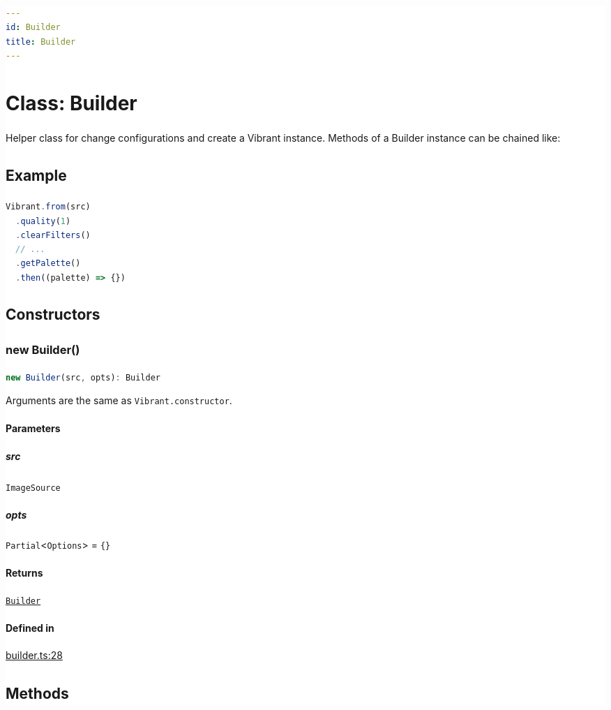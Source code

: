 ```yaml
---
id: Builder
title: Builder
---
```


# Class: Builder

Helper class for change configurations and create a Vibrant instance. Methods of a Builder instance can be chained like:

## Example

```javascript
Vibrant.from(src)
  .quality(1)
  .clearFilters()
  // ...
  .getPalette()
  .then((palette) => {})
```

## Constructors

### new Builder()

```ts
new Builder(src, opts): Builder
```

Arguments are the same as `Vibrant.constructor`.

#### Parameters

##### src

`ImageSource`

##### opts

`Partial`\<`Options`\> = `{}`

#### Returns

[`Builder`](builder.md)

#### Defined in

[builder.ts:28](https://github.com/Vibrant-Colors/node-vibrant/blob/main/packages/vibrant-core/src/builder.ts#L28)

## Methods
